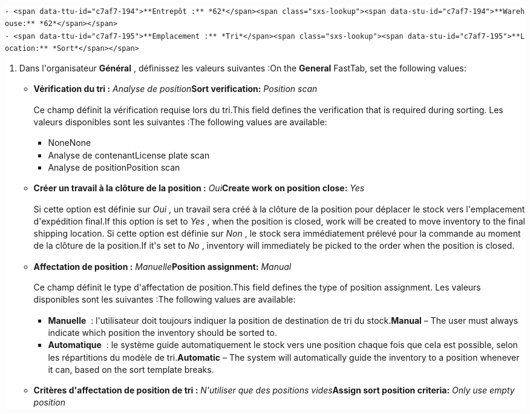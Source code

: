     - <span data-ttu-id="c7af7-194">**Entrepôt :** *62*</span><span class="sxs-lookup"><span data-stu-id="c7af7-194">**Warehouse:** *62*</span></span>
    - <span data-ttu-id="c7af7-195">**Emplacement :** *Tri*</span><span class="sxs-lookup"><span data-stu-id="c7af7-195">**Location:** *Sort*</span></span>

1. <span data-ttu-id="c7af7-196">Dans l'organisateur **Général** , définissez les valeurs suivantes :</span><span class="sxs-lookup"><span data-stu-id="c7af7-196">On the **General** FastTab, set the following values:</span></span>

    - <span data-ttu-id="c7af7-197">**Vérification du tri :** *Analyse de position*</span><span class="sxs-lookup"><span data-stu-id="c7af7-197">**Sort verification:** *Position scan*</span></span>

        <span data-ttu-id="c7af7-198">Ce champ définit la vérification requise lors du tri.</span><span class="sxs-lookup"><span data-stu-id="c7af7-198">This field defines the verification that is required during sorting.</span></span> <span data-ttu-id="c7af7-199">Les valeurs disponibles sont les suivantes :</span><span class="sxs-lookup"><span data-stu-id="c7af7-199">The following values are available:</span></span>

        - <span data-ttu-id="c7af7-200">None</span><span class="sxs-lookup"><span data-stu-id="c7af7-200">None</span></span>
        - <span data-ttu-id="c7af7-201">Analyse de contenant</span><span class="sxs-lookup"><span data-stu-id="c7af7-201">License plate scan</span></span>
        - <span data-ttu-id="c7af7-202">Analyse de position</span><span class="sxs-lookup"><span data-stu-id="c7af7-202">Position scan</span></span>

    - <span data-ttu-id="c7af7-203">**Créer un travail à la clôture de la position :** *Oui*</span><span class="sxs-lookup"><span data-stu-id="c7af7-203">**Create work on position close:** *Yes*</span></span>

        <span data-ttu-id="c7af7-204">Si cette option est définie sur *Oui* , un travail sera créé à la clôture de la position pour déplacer le stock vers l'emplacement d'expédition final.</span><span class="sxs-lookup"><span data-stu-id="c7af7-204">If this option is set to *Yes* , when the position is closed, work will be created to move inventory to the final shipping location.</span></span> <span data-ttu-id="c7af7-205">Si cette option est définie sur *Non* , le stock sera immédiatement prélevé pour la commande au moment de la clôture de la position.</span><span class="sxs-lookup"><span data-stu-id="c7af7-205">If it's set to *No* , inventory will immediately be picked to the order when the position is closed.</span></span>

    - <span data-ttu-id="c7af7-206">**Affectation de position :** *Manuelle*</span><span class="sxs-lookup"><span data-stu-id="c7af7-206">**Position assignment:** *Manual*</span></span>

        <span data-ttu-id="c7af7-207">Ce champ définit le type d'affectation de position.</span><span class="sxs-lookup"><span data-stu-id="c7af7-207">This field defines the type of position assignment.</span></span> <span data-ttu-id="c7af7-208">Les valeurs disponibles sont les suivantes :</span><span class="sxs-lookup"><span data-stu-id="c7af7-208">The following values are available:</span></span>

        - <span data-ttu-id="c7af7-209">**Manuelle**  : l'utilisateur doit toujours indiquer la position de destination de tri du stock.</span><span class="sxs-lookup"><span data-stu-id="c7af7-209">**Manual** – The user must always indicate which position the inventory should be sorted to.</span></span>
        - <span data-ttu-id="c7af7-210">**Automatique**  : le système guide automatiquement le stock vers une position chaque fois que cela est possible, selon les répartitions du modèle de tri.</span><span class="sxs-lookup"><span data-stu-id="c7af7-210">**Automatic** – The system will automatically guide the inventory to a position whenever it can, based on the sort template breaks.</span></span>

    - <span data-ttu-id="c7af7-211">**Critères d'affectation de position de tri :** *N'utiliser que des positions vides*</span><span class="sxs-lookup"><span data-stu-id="c7af7-211">**Assign sort position criteria:** *Only use empty position*</span></span>
